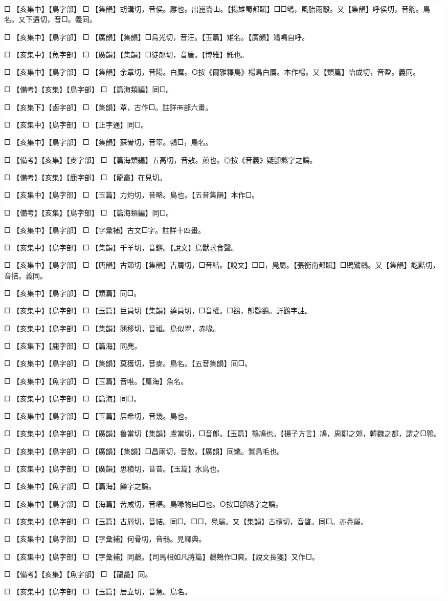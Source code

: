 □	【亥集中】【鳥字部】	□	【集韻】胡溝切，音侯。雕也。出崑崙山。【揚雄蜀都賦】□□鴝，風胎雨鷇。又【集韻】呼侯切，音齁。鳥名。又下遘切，音□。義同。

□	【亥集中】【鳥字部】	□	【廣韻】【集韻】□烏光切，音汪。【玉篇】雉名。【廣韻】鴙鳴自呼。

□	【亥集中】【魚字部】	□	【廣韻】【集韻】□徒郞切，音唐。【博雅】魠也。

□	【亥集中】【鳥字部】	□	【集韻】余章切，音陽。白鷢。○按《爾雅釋鳥》楊鳥白鷢。本作楊。又【類篇】怡成切，音盈。義同。

□	【備考】【亥集】【鳥字部】	□	【篇海類編】同□。

□	【亥集下】【鹵字部】	□	【集韻】覃，古作□。註詳襾部六畫。

□	【亥集中】【鳥字部】	□	【正字通】同□。

□	【亥集中】【鳥字部】	□	【集韻】蘇骨切，音窣。鵓□，鳥名。

□	【備考】【亥集】【麥字部】	□	【篇海類編】五高切，音敖。煎也。◎按《音義》疑卽熬字之譌。

□	【備考】【亥集】【鹿字部】	□	【龍龕】在見切。

□	【亥集中】【鳥字部】	□	【玉篇】力灼切，音略。鳥也。【五音集韻】本作□。

□	【備考】【亥集】【鳥字部】	□	【篇海類編】同□。

□	【亥集中】【鳥字部】	□	【字彙補】古文□字。註詳十四畫。

□	【亥集中】【鳥字部】	□	【集韻】千羊切，音鏘。【說文】鳥獸求食聲。

□	【亥集中】【鳥字部】	□	【唐韻】古節切【集韻】吉屑切，□音結。【說文】□□，鳧屬。【張衡南都賦】□鶂鷿鶙。又【集韻】訖黠切，音拮。義同。

□	【亥集中】【鳥字部】	□	【類篇】同□。

□	【亥集中】【鳥字部】	□	【玉篇】巨員切【集韻】逵員切，□音權。□鵒，卽鸜鵒。詳鸛字註。

□	【亥集中】【鳥字部】	□	【集韻】翹移切，音祗。鳥似翠，赤喙。

□	【亥集下】【鹿字部】	□	【篇海】同麂。

□	【亥集中】【鳥字部】	□	【集韻】莫獲切，音麥。鳥名。【五音集韻】同□。

□	【亥集中】【魚字部】	□	【玉篇】音唯。【篇海】魚名。

□	【亥集中】【鳥字部】	□	【篇海】同□。

□	【亥集中】【鳥字部】	□	【玉篇】居希切，音幾。鳥也。

□	【亥集中】【鳥字部】	□	【廣韻】魯當切【集韻】盧當切，□音郞。【玉篇】鸅鳩也。【揚子方言】鳩，周鄭之郊，韓魏之都，謂之□鷎。

□	【亥集中】【鳥字部】	□	【廣韻】【集韻】□昌兩切，音敞。【廣韻】同氅。鶖鳥毛也。

□	【亥集中】【鳥字部】	□	【廣韻】思積切，音昔。【玉篇】水鳥也。

□	【亥集中】【魚字部】	□	【篇海】鱢字之譌。

□	【亥集中】【鳥字部】	□	【海篇】苦咸切，音嵁。鳥喙物曰□也。○按□卽鵮字之譌。

□	【亥集中】【鳥字部】	□	【玉篇】古屑切，音結。同□。□□，鳧屬。又【集韻】古禮切，音晵。同□。亦鳧屬。

□	【亥集中】【鳥字部】	□	【字彙補】何骨切，音鶻。見釋典。

□	【亥集中】【鳥字部】	□	【字彙補】同鷫。【司馬相如凡將篇】鷫鷞作□爽。【說文長箋】又作□。

□	【備考】【亥集】【魚字部】	□	【龍龕】同。

□	【亥集中】【鳥字部】	□	【玉篇】居立切，音急。鳥名。

